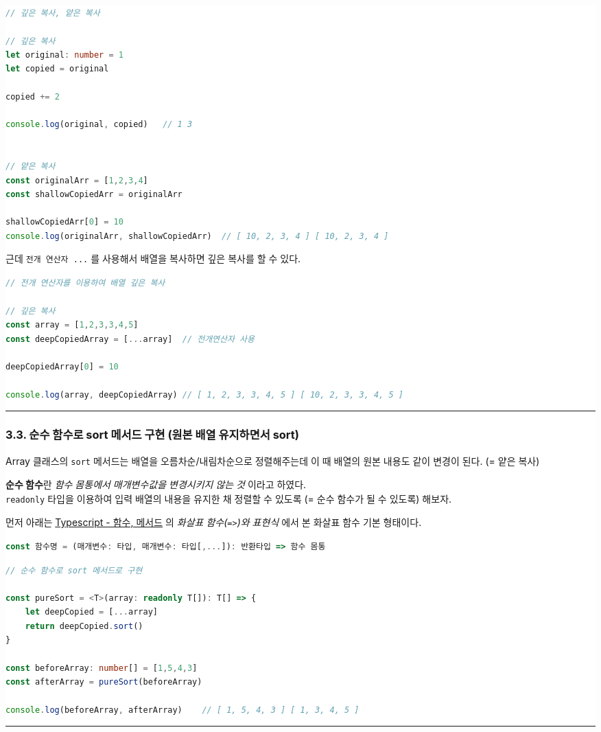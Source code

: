 ```ts
// 깊은 복사, 얕은 복사

// 깊은 복사
let original: number = 1
let copied = original

copied += 2

console.log(original, copied)   // 1 3


// 얕은 복사
const originalArr = [1,2,3,4]
const shallowCopiedArr = originalArr

shallowCopiedArr[0] = 10
console.log(originalArr, shallowCopiedArr)  // [ 10, 2, 3, 4 ] [ 10, 2, 3, 4 ]
```

근데 `전개 연산자 ...` 를 사용해서 배열을 복사하면 깊은 복사를 할 수 있다.

```ts
// 전개 연산자를 이용하여 배열 깊은 복사

// 깊은 복사
const array = [1,2,3,3,4,5]
const deepCopiedArray = [...array]  // 전개연산자 사용

deepCopiedArray[0] = 10

console.log(array, deepCopiedArray) // [ 1, 2, 3, 3, 4, 5 ] [ 10, 2, 3, 3, 4, 5 ]
```

---

### 3.3. 순수 함수로 sort 메서드 구현 (원본 배열 유지하면서 sort)

Array 클래스의 `sort` 메서드는 배열을 오름차순/내림차순으로 정렬해주는데 이 때 배열의 원본 내용도 같이 변경이 된다. (= 얕은 복사)

**순수 함수**란 *함수 몸통에서 매개변수값을 변경시키지 않는 것* 이라고 하였다.<br />
`readonly` 타입을 이용하여 입력 배열의 내용을 유지한 채 정렬할 수 있도록 (= 순수 함수가 될 수 있도록) 해보자. 

먼저 아래는 [Typescript - 함수, 메서드](https://assu10.github.io/dev/2021/09/19/typescript-function-method/) 의 *화살표 함수(`=>`)와 표현식* 에서 본 화살표 함수 기본 형태이다.

```ts
const 함수명 = (매개변수: 타입, 매개변수: 타입[,...]): 반환타입 => 함수 몸통
```

```ts
// 순수 함수로 sort 메서드로 구현

const pureSort = <T>(array: readonly T[]): T[] => {
    let deepCopied = [...array]
    return deepCopied.sort()
}

const beforeArray: number[] = [1,5,4,3]
const afterArray = pureSort(beforeArray)

console.log(beforeArray, afterArray)    // [ 1, 5, 4, 3 ] [ 1, 3, 4, 5 ]
```

---